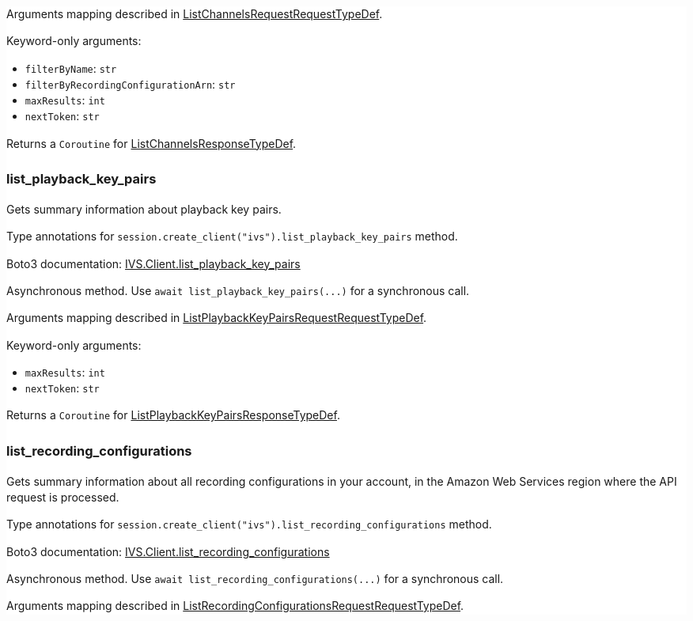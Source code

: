 Arguments mapping described in
[ListChannelsRequestRequestTypeDef](./type_defs.md#listchannelsrequestrequesttypedef).

Keyword-only arguments:

- `filterByName`: `str`
- `filterByRecordingConfigurationArn`: `str`
- `maxResults`: `int`
- `nextToken`: `str`

Returns a `Coroutine` for
[ListChannelsResponseTypeDef](./type_defs.md#listchannelsresponsetypedef).

<a id="list\_playback\_key\_pairs"></a>

### list_playback_key_pairs

Gets summary information about playback key pairs.

Type annotations for `session.create_client("ivs").list_playback_key_pairs`
method.

Boto3 documentation:
[IVS.Client.list_playback_key_pairs](https://boto3.amazonaws.com/v1/documentation/api/latest/reference/services/ivs.html#IVS.Client.list_playback_key_pairs)

Asynchronous method. Use `await list_playback_key_pairs(...)` for a synchronous
call.

Arguments mapping described in
[ListPlaybackKeyPairsRequestRequestTypeDef](./type_defs.md#listplaybackkeypairsrequestrequesttypedef).

Keyword-only arguments:

- `maxResults`: `int`
- `nextToken`: `str`

Returns a `Coroutine` for
[ListPlaybackKeyPairsResponseTypeDef](./type_defs.md#listplaybackkeypairsresponsetypedef).

<a id="list\_recording\_configurations"></a>

### list_recording_configurations

Gets summary information about all recording configurations in your account, in
the Amazon Web Services region where the API request is processed.

Type annotations for
`session.create_client("ivs").list_recording_configurations` method.

Boto3 documentation:
[IVS.Client.list_recording_configurations](https://boto3.amazonaws.com/v1/documentation/api/latest/reference/services/ivs.html#IVS.Client.list_recording_configurations)

Asynchronous method. Use `await list_recording_configurations(...)` for a
synchronous call.

Arguments mapping described in
[ListRecordingConfigurationsRequestRequestTypeDef](./type_defs.md#listrecordingconfigurationsrequestrequesttypedef).
